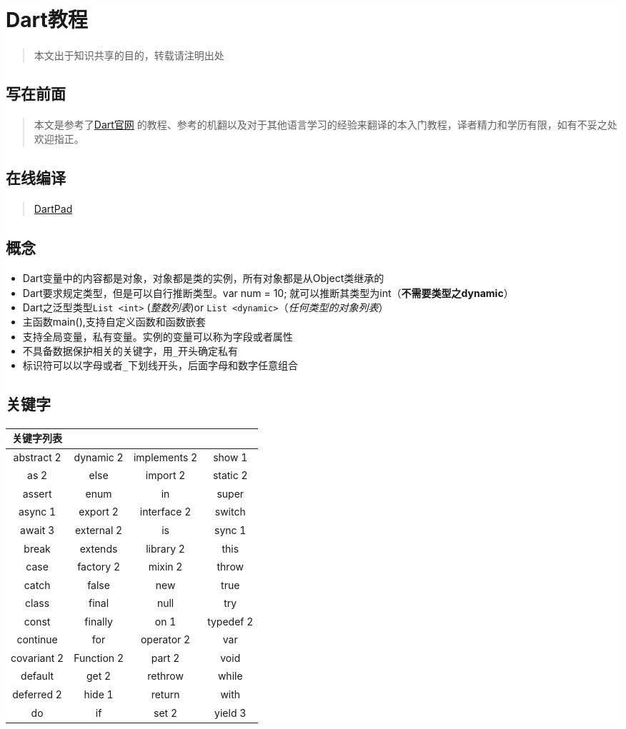 # Dart教程

> 本文出于知识共享的目的，转载请注明出处

## 写在前面

> 本文是参考了[Dart官网](https://www.dartlang.org) 的教程、参考的机翻以及对于其他语言学习的经验来翻译的本入门教程，译者精力和学历有限，如有不妥之处欢迎指正。

## 在线编译

> [DartPad](https://dartpad.dartlang.org/)

## 概念

* Dart变量中的内容都是对象，对象都是类的实例，所有对象都是从Object类继承的
* Dart要求规定类型，但是可以自行推断类型。var num = 10; 就可以推断其类型为int（**不需要类型之dynamic**）
* Dart之泛型类型`List <int>` (*整数列表*)or `List <dynamic>`（*任何类型的对象列表*）
* 主函数main(),支持自定义函数和函数嵌套
* 支持全局变量，私有变量。实例的变量可以称为字段或者属性
* 不具备数据保护相关的关键字，用`_`开头确定私有
* 标识符可以以字母或者`_`下划线开头，后面字母和数字任意组合

## 关键字

| 关键字列表  |            |              |           |
| :---------: | :--------: | :----------: | :-------: |
| abstract 2  | dynamic 2  | implements 2 |  show 1   |
|    as 2     |    else    |   import 2   | static 2  |
|   assert    |    enum    |      in      |   super   |
|   async 1   |  export 2  | interface 2  |  switch   |
|   await 3   | external 2 |      is      |  sync 1   |
|    break    |  extends   |  library 2   |   this    |
|    case     | factory 2  |   mixin 2    |   throw   |
|    catch    |   false    |     new      |   true    |
|    class    |   final    |     null     |    try    |
|    const    |  finally   |     on 1     | typedef 2 |
|  continue   |    for     |  operator 2  |    var    |
| covariant 2 | Function 2 |    part 2    |   void    |
|   default   |   get 2    |   rethrow    |   while   |
| deferred 2  |   hide 1   |    return    |   with    |
|     do      |     if     |    set 2     |  yield 3  |
